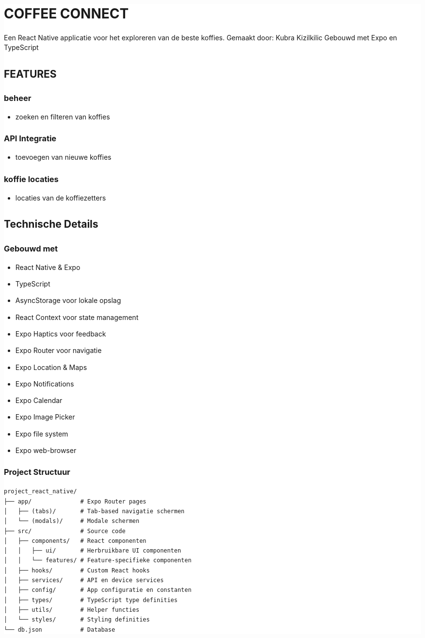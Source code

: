 # COFFEE CONNECT

Een React Native applicatie voor het exploreren van de beste koffies. Gemaakt door: Kubra Kizilkilic
Gebouwd met Expo en TypeScript

## FEATURES

### beheer
 - zoeken en filteren van koffies

 ### API Integratie
- toevoegen van nieuwe koffies

### koffie locaties
- locaties van de koffiezetters

## Technische Details

### Gebouwd met

- React Native & Expo
- TypeScript

- AsyncStorage voor lokale opslag
- React Context voor state management
- Expo Haptics voor feedback
- Expo Router voor navigatie
- Expo Location & Maps
- Expo Notifications
- Expo Calendar
- Expo Image Picker
- Expo file system
- Expo web-browser

### Project Structuur

```plaintext
project_react_native/
├── app/              # Expo Router pages
│   ├── (tabs)/       # Tab-based navigatie schermen
│   └── (modals)/     # Modale schermen
├── src/              # Source code
│   ├── components/   # React componenten
│   │   ├── ui/       # Herbruikbare UI componenten
│   │   └── features/ # Feature-specifieke componenten
│   ├── hooks/        # Custom React hooks
│   ├── services/     # API en device services
│   ├── config/       # App configuratie en constanten
│   ├── types/        # TypeScript type definities
│   ├── utils/        # Helper functies
│   └── styles/       # Styling definities
└── db.json           # Database
```
